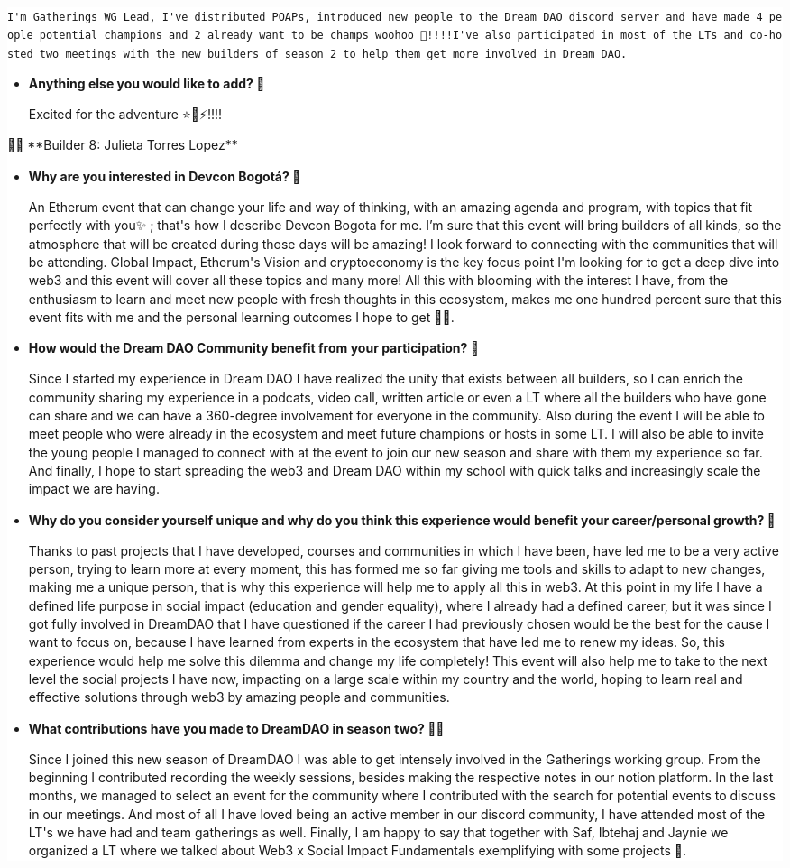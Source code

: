     I'm Gatherings WG Lead, I've distributed POAPs, introduced new people to the Dream DAO discord server and have made 4 people potential champions and 2 already want to be champs woohoo 🙌!!!!I've also participated in most of the LTs and co-hosted two meetings with the new builders of season 2 to help them get more involved in Dream DAO.
    
- **Anything else you would like to add? 🙌**
    
    Excited for the adventure ⭐️🎇⚡️!!!!
    

<aside>
🧑‍🚀 **Builder 8: Julieta Torres Lopez**

</aside>

- **Why are you interested in Devcon Bogotá? 🤩**
    
    An Etherum event that can change your life and way of thinking, with an amazing agenda and program, with topics that fit perfectly with you✨ ; that's how I describe Devcon Bogota for me. I’m sure that this event will bring builders of all kinds, so the atmosphere that will be created during those days will be amazing! I look forward to connecting with the communities that will be attending. Global Impact, Etherum's Vision and cryptoeconomy is the key focus point I'm looking for to get a deep dive into web3 and this event will cover all these topics and many more! All this with blooming with the interest I have, from the enthusiasm to learn and meet new people with fresh thoughts in this ecosystem, makes me one hundred percent sure that this event fits with me and the personal learning outcomes I hope to get 👩‍🚀.
    
- **How would the Dream DAO Community benefit from your participation? 🎊**
    
    Since I started my experience in Dream DAO I have realized the unity that exists between all builders, so I can enrich the community sharing my experience in a podcats, video call, written article or even a LT where all the builders who have gone can share and we can have a 360-degree involvement for everyone in the community. Also during the event I will be able to meet people who were already in the ecosystem and meet future champions or hosts in some LT. I will also be able to invite the young people I managed to connect with at the event to join our new season and share with them my experience so far. And finally, I hope to start spreading the web3 and Dream DAO within my school with quick talks and increasingly scale the impact we are having.
    
- **Why do you consider yourself unique and why do you think this experience would benefit your career/personal growth? 🌈**
    
    Thanks to past projects that I have developed, courses and communities in which I have been, have led me to be a very active person, trying to learn more at every moment, this has formed me so far giving me tools and skills to adapt to new changes, making me a unique person, that is why this experience will help me to apply all this in web3. At this point in my life I have a defined life purpose in social impact (education and gender equality), where I already had a defined career, but it was since I got fully involved in DreamDAO that I have questioned if the career I had previously chosen would be the best for the cause I want to focus on, because I have learned from experts in the ecosystem that have led me to renew my ideas. So, this experience would help me solve this dilemma and change my life completely! 	This event will also help me to take to the next level the social projects I have now, impacting on a large scale within my country and the world, hoping to learn real and effective solutions through web3 by amazing people and communities.
    
- **What contributions have you made to DreamDAO in season two? 👨‍🚀**
    
    Since I joined this new season of DreamDAO I was able to get intensely involved in the Gatherings working group. From the beginning I contributed recording the weekly sessions, besides making the respective notes in our notion platform. In the last months, we managed to select an event for the community where I contributed with the search for potential events to discuss in our meetings. And most of all I have loved being an active member in our discord community, I have attended most of the LT's we have had and team gatherings as well. Finally, I am happy to say that together with Saf, Ibtehaj and Jaynie we organized a LT where we talked about Web3 x Social Impact Fundamentals exemplifying with some projects 🙌.
    